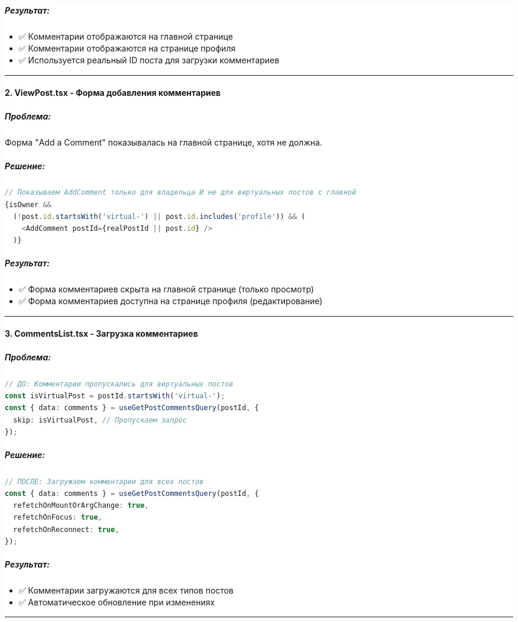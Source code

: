 ##### **Результат:**

- ✅ Комментарии отображаются на главной странице
- ✅ Комментарии отображаются на странице профиля
- ✅ Используется реальный ID поста для загрузки комментариев

---

#### **2. ViewPost.tsx - Форма добавления комментариев**

##### **Проблема:**

Форма "Add a Comment" показывалась на главной странице, хотя не должна.

##### **Решение:**

```typescript
// Показываем AddComment только для владельца И не для виртуальных постов с главной
{isOwner &&
  (!post.id.startsWith('virtual-') || post.id.includes('profile')) && (
    <AddComment postId={realPostId || post.id} />
  )}
```

##### **Результат:**

- ✅ Форма комментариев скрыта на главной странице (только просмотр)
- ✅ Форма комментариев доступна на странице профиля (редактирование)

---

#### **3. CommentsList.tsx - Загрузка комментариев**

##### **Проблема:**

```typescript
// ДО: Комментарии пропускались для виртуальных постов
const isVirtualPost = postId.startsWith('virtual-');
const { data: comments } = useGetPostCommentsQuery(postId, {
  skip: isVirtualPost, // Пропускаем запрос
});
```

##### **Решение:**

```typescript
// ПОСЛЕ: Загружаем комментарии для всех постов
const { data: comments } = useGetPostCommentsQuery(postId, {
  refetchOnMountOrArgChange: true,
  refetchOnFocus: true,
  refetchOnReconnect: true,
});
```

##### **Результат:**

- ✅ Комментарии загружаются для всех типов постов
- ✅ Автоматическое обновление при изменениях

---